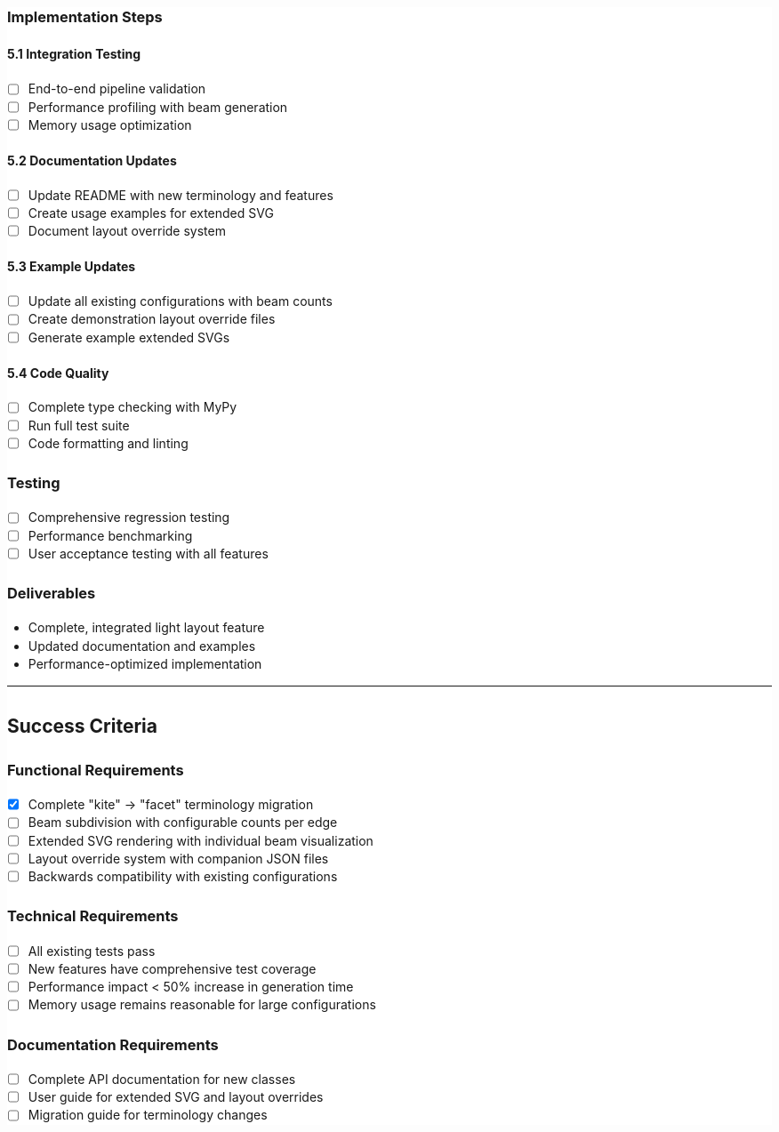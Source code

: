 ### Implementation Steps

#### 5.1 Integration Testing
- [ ] End-to-end pipeline validation
- [ ] Performance profiling with beam generation
- [ ] Memory usage optimization

#### 5.2 Documentation Updates
- [ ] Update README with new terminology and features
- [ ] Create usage examples for extended SVG
- [ ] Document layout override system

#### 5.3 Example Updates  
- [ ] Update all existing configurations with beam counts
- [ ] Create demonstration layout override files
- [ ] Generate example extended SVGs

#### 5.4 Code Quality
- [ ] Complete type checking with MyPy
- [ ] Run full test suite
- [ ] Code formatting and linting

### Testing
- [ ] Comprehensive regression testing
- [ ] Performance benchmarking
- [ ] User acceptance testing with all features

### Deliverables
- Complete, integrated light layout feature
- Updated documentation and examples  
- Performance-optimized implementation

---

## Success Criteria

### Functional Requirements
- [x] Complete "kite" → "facet" terminology migration
- [ ] Beam subdivision with configurable counts per edge
- [ ] Extended SVG rendering with individual beam visualization
- [ ] Layout override system with companion JSON files
- [ ] Backwards compatibility with existing configurations

### Technical Requirements  
- [ ] All existing tests pass
- [ ] New features have comprehensive test coverage
- [ ] Performance impact < 50% increase in generation time
- [ ] Memory usage remains reasonable for large configurations

### Documentation Requirements
- [ ] Complete API documentation for new classes
- [ ] User guide for extended SVG and layout overrides
- [ ] Migration guide for terminology changes
